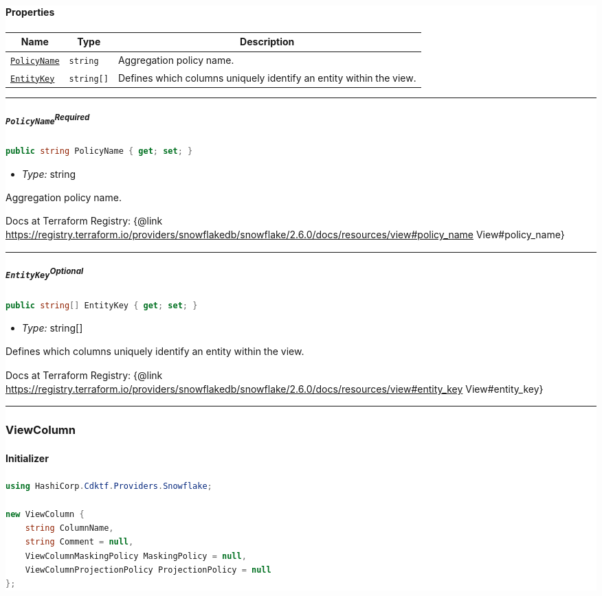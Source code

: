 #### Properties <a name="Properties" id="Properties"></a>

| **Name** | **Type** | **Description** |
| --- | --- | --- |
| <code><a href="#@cdktf/provider-snowflake.view.ViewAggregationPolicy.property.policyName">PolicyName</a></code> | <code>string</code> | Aggregation policy name. |
| <code><a href="#@cdktf/provider-snowflake.view.ViewAggregationPolicy.property.entityKey">EntityKey</a></code> | <code>string[]</code> | Defines which columns uniquely identify an entity within the view. |

---

##### `PolicyName`<sup>Required</sup> <a name="PolicyName" id="@cdktf/provider-snowflake.view.ViewAggregationPolicy.property.policyName"></a>

```csharp
public string PolicyName { get; set; }
```

- *Type:* string

Aggregation policy name.

Docs at Terraform Registry: {@link https://registry.terraform.io/providers/snowflakedb/snowflake/2.6.0/docs/resources/view#policy_name View#policy_name}

---

##### `EntityKey`<sup>Optional</sup> <a name="EntityKey" id="@cdktf/provider-snowflake.view.ViewAggregationPolicy.property.entityKey"></a>

```csharp
public string[] EntityKey { get; set; }
```

- *Type:* string[]

Defines which columns uniquely identify an entity within the view.

Docs at Terraform Registry: {@link https://registry.terraform.io/providers/snowflakedb/snowflake/2.6.0/docs/resources/view#entity_key View#entity_key}

---

### ViewColumn <a name="ViewColumn" id="@cdktf/provider-snowflake.view.ViewColumn"></a>

#### Initializer <a name="Initializer" id="@cdktf/provider-snowflake.view.ViewColumn.Initializer"></a>

```csharp
using HashiCorp.Cdktf.Providers.Snowflake;

new ViewColumn {
    string ColumnName,
    string Comment = null,
    ViewColumnMaskingPolicy MaskingPolicy = null,
    ViewColumnProjectionPolicy ProjectionPolicy = null
};
```
